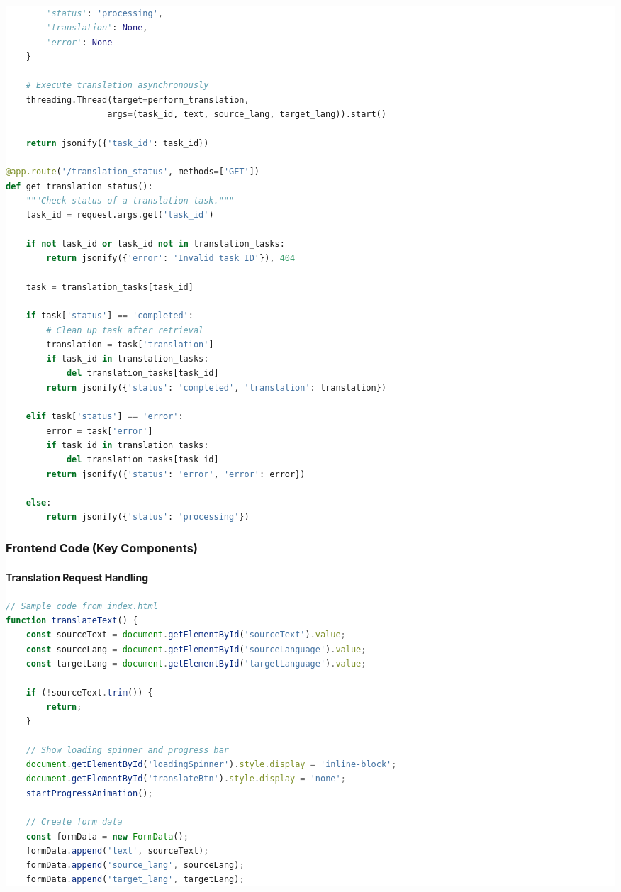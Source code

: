 ```python
        'status': 'processing',
        'translation': None,
        'error': None
    }
    
    # Execute translation asynchronously
    threading.Thread(target=perform_translation, 
                    args=(task_id, text, source_lang, target_lang)).start()
                    
    return jsonify({'task_id': task_id})
    
@app.route('/translation_status', methods=['GET'])
def get_translation_status():
    """Check status of a translation task."""
    task_id = request.args.get('task_id')
    
    if not task_id or task_id not in translation_tasks:
        return jsonify({'error': 'Invalid task ID'}), 404
        
    task = translation_tasks[task_id]
    
    if task['status'] == 'completed':
        # Clean up task after retrieval
        translation = task['translation']
        if task_id in translation_tasks:
            del translation_tasks[task_id]
        return jsonify({'status': 'completed', 'translation': translation})
        
    elif task['status'] == 'error':
        error = task['error']
        if task_id in translation_tasks:
            del translation_tasks[task_id]
        return jsonify({'status': 'error', 'error': error})
        
    else:
        return jsonify({'status': 'processing'})
```

### Frontend Code (Key Components)

#### Translation Request Handling

```javascript
// Sample code from index.html
function translateText() {
    const sourceText = document.getElementById('sourceText').value;
    const sourceLang = document.getElementById('sourceLanguage').value;
    const targetLang = document.getElementById('targetLanguage').value;
    
    if (!sourceText.trim()) {
        return;
    }
    
    // Show loading spinner and progress bar
    document.getElementById('loadingSpinner').style.display = 'inline-block';
    document.getElementById('translateBtn').style.display = 'none';
    startProgressAnimation();
    
    // Create form data
    const formData = new FormData();
    formData.append('text', sourceText);
    formData.append('source_lang', sourceLang);
    formData.append('target_lang', targetLang);
```